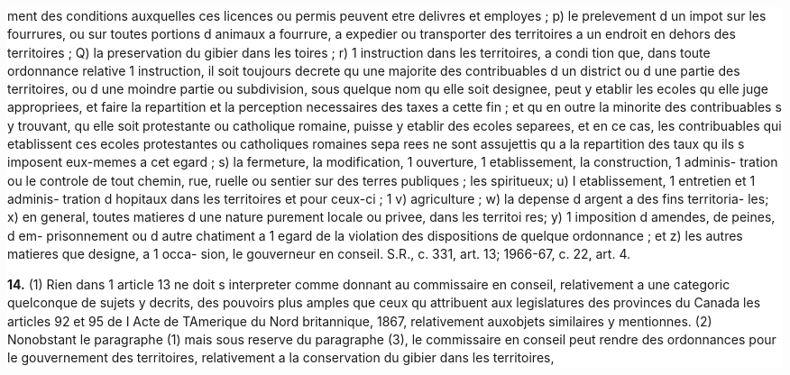 ment des conditions auxquelles ces licences
ou permis peuvent etre delivres et employes ;
p) le prelevement d un impot sur les
fourrures, ou sur toutes portions d animaux
a fourrure, a expedier ou transporter des
territoires a un endroit en dehors des
territoires ;
Q) la preservation du gibier dans les
toires ;
r) 1 instruction dans les territoires, a condi
tion que, dans toute ordonnance relative
1 instruction, il soit toujours decrete qu une
majorite des contribuables d un district ou
d une partie des territoires, ou d une
moindre partie ou subdivision, sous quelque
nom qu elle soit designee, peut y etablir les
ecoles qu elle juge appropriees, et faire la
repartition et la perception necessaires des
taxes a cette fin ; et qu en outre la minorite
des contribuables s y trouvant, qu elle soit
protestante ou catholique romaine, puisse y
etablir des ecoles separees, et en ce cas, les
contribuables qui etablissent ces ecoles
protestantes ou catholiques romaines sepa
rees ne sont assujettis qu a la repartition
des taux qu ils s imposent eux-memes a cet
egard ;
s) la fermeture, la modification, 1 ouverture,
1 etablissement, la construction, 1 adminis-
tration ou le controle de tout chemin, rue,
ruelle ou sentier sur des terres publiques ;
les spiritueux;
u) I etablissement, 1 entretien et 1 adminis-
tration d hopitaux dans les territoires et
pour ceux-ci ;
1
v) agriculture ;
w) la depense d argent a des fins territoria-
les;
x) en general, toutes matieres d une nature
purement locale ou privee, dans les territoi
res;
y) 1 imposition d amendes, de peines, d em-
prisonnement ou d autre chatiment a 1 egard
de la violation des dispositions de quelque
ordonnance ; et
z) les autres matieres que designe, a 1 occa-
sion, le gouverneur en conseil. S.R., c. 331,
art. 13; 1966-67, c. 22, art. 4.

**14.** (1) Rien dans 1 article 13 ne doit
s interpreter comme donnant au commissaire
en conseil, relativement a une categoric
quelconque de sujets y decrits, des pouvoirs
plus amples que ceux qu attribuent aux
legislatures des provinces du Canada les
articles 92 et 95 de I Acte de TAmerique du
Nord britannique, 1867, relativement auxobjets
similaires y mentionnes.
(2) Nonobstant le paragraphe (1) mais sous
reserve du paragraphe (3), le commissaire en
conseil peut rendre des ordonnances pour le
gouvernement des territoires, relativement a
la conservation du gibier dans les territoires,